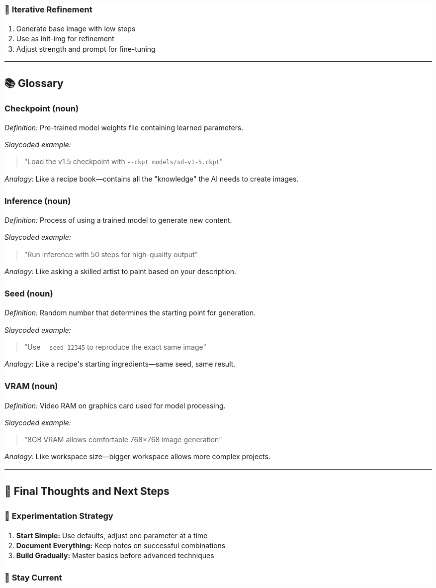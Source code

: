 ### 🔄 **Iterative Refinement**

1. Generate base image with low steps
2. Use as init-img for refinement
3. Adjust strength and prompt for fine-tuning

---

## 📚 Glossary

### **Checkpoint (noun)**
*Definition:* Pre-trained model weights file containing learned parameters.

*Slaycoded example:*
> "Load the v1.5 checkpoint with `--ckpt models/sd-v1-5.ckpt`"

*Analogy:* Like a recipe book—contains all the "knowledge" the AI needs to create images.

### **Inference (noun)**
*Definition:* Process of using a trained model to generate new content.

*Slaycoded example:*
> "Run inference with 50 steps for high-quality output"

*Analogy:* Like asking a skilled artist to paint based on your description.

### **Seed (noun)**
*Definition:* Random number that determines the starting point for generation.

*Slaycoded example:*
> "Use `--seed 12345` to reproduce the exact same image"

*Analogy:* Like a recipe's starting ingredients—same seed, same result.

### **VRAM (noun)**
*Definition:* Video RAM on graphics card used for model processing.

*Slaycoded example:*
> "8GB VRAM allows comfortable 768×768 image generation"

*Analogy:* Like workspace size—bigger workspace allows more complex projects.

---

## 🎉 Final Thoughts and Next Steps

### 🧪 **Experimentation Strategy**

1. **Start Simple:** Use defaults, adjust one parameter at a time
2. **Document Everything:** Keep notes on successful combinations
3. **Build Gradually:** Master basics before advanced techniques

### 🔄 **Stay Current**
